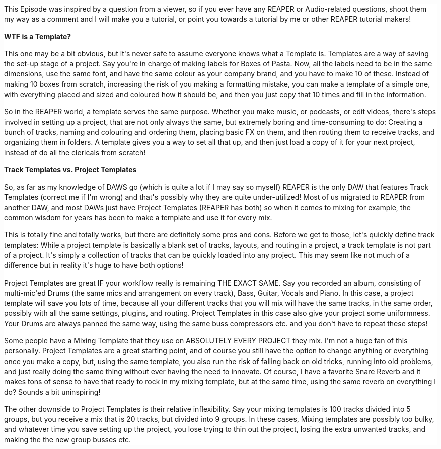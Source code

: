  This Episode was inspired by a question from a viewer, so if you ever have any REAPER or Audio-related questions, shoot them my way as a comment and I will make you a tutorial, or point you towards a tutorial by me or other REAPER tutorial makers!

**WTF is a Template?**

 This one may be a bit obvious, but it's never safe to assume everyone knows what a Template is. Templates are a way of saving the set-up stage of a project. Say you're in charge of making labels for Boxes of Pasta. Now, all the labels need to be in the same dimensions, use the same font, and have the same colour as your company brand, and you have to make 10 of these. Instead of making 10 boxes from scratch, increasing the risk of you making a formatting mistake, you can make a template of a simple one, with everything placed and sized and coloured how it should be, and then you just copy that 10 times and fill in the information.

  So in the REAPER world, a template serves the same purpose. Whether you make music, or podcasts, or edit videos, there's steps involved in setting up a project, that are not only always the same, but extremely boring and time-consuming to do: Creating a bunch of tracks, naming and colouring and ordering them, placing basic FX on them, and then routing them to receive tracks, and organizing them in folders. A template gives you a way to set all that up, and then just load a copy of it for your next project, instead of do all the clericals from scratch!

**Track Templates vs. Project Templates**  

 So, as far as my knowledge of DAWS go (which is quite a lot if I may say so myself) REAPER is the only DAW that features Track Templates (correct me if I'm wrong) and that's possibly why they are quite under-utilized! Most of us migrated to REAPER from another DAW, and most DAWs just have Project Templates (REAPER has both) so when it comes to mixing for example, the common wisdom for years has been to make a template and use it for every mix.

This is totally fine and totally works, but there are definitely some pros and cons. Before we get to those, let's quickly define track templates: While a project template is basically a blank set of tracks, layouts, and routing in a project, a track template is not part of a project. It's simply a collection of tracks that can be quickly loaded into any project. This may seem like not much of a difference but in reality it's huge to have both options! 

 Project Templates are great IF your workflow really is remaining THE EXACT SAME. Say you recorded an album, consisting of multi-mic'ed Drums (the same mics and arrangement on every track), Bass, Guitar, Vocals and Piano. In this case, a project template will save you lots of time, because all your different tracks that you will mix will have the same tracks, in the same order, possibly with all the same settings, plugins, and routing. Project Templates in this case also give your project some uniformness. Your Drums are always panned the same way, using the same buss compressors etc. and you don't have to repeat these steps! 

 Some people have a Mixing Template that they use on ABSOLUTELY EVERY PROJECT they mix. I'm not a huge fan of this personally. Project Templates are a great starting point, and of course you still have the option to change anything or everything once you make a copy, but, using the same template, you also run the risk of falling back on old tricks, running into old problems, and just really doing the same thing without ever having the need to innovate. Of course, I have a favorite Snare Reverb and it makes tons of sense to have that ready to rock in my mixing template, but at the same time, using the same reverb on everything I do? Sounds a bit uninspiring! 

 The other downside to Project Templates is their relative inflexibility. Say your mixing templates is 100 tracks divided into 5 groups, but you receive a mix that is 20 tracks, but divided into 9 groups. In these cases, Mixing templates are possibly too bulky, and whatever time you save setting up the project, you lose trying to thin out the project, losing the extra unwanted tracks, and making the the new group busses etc.

